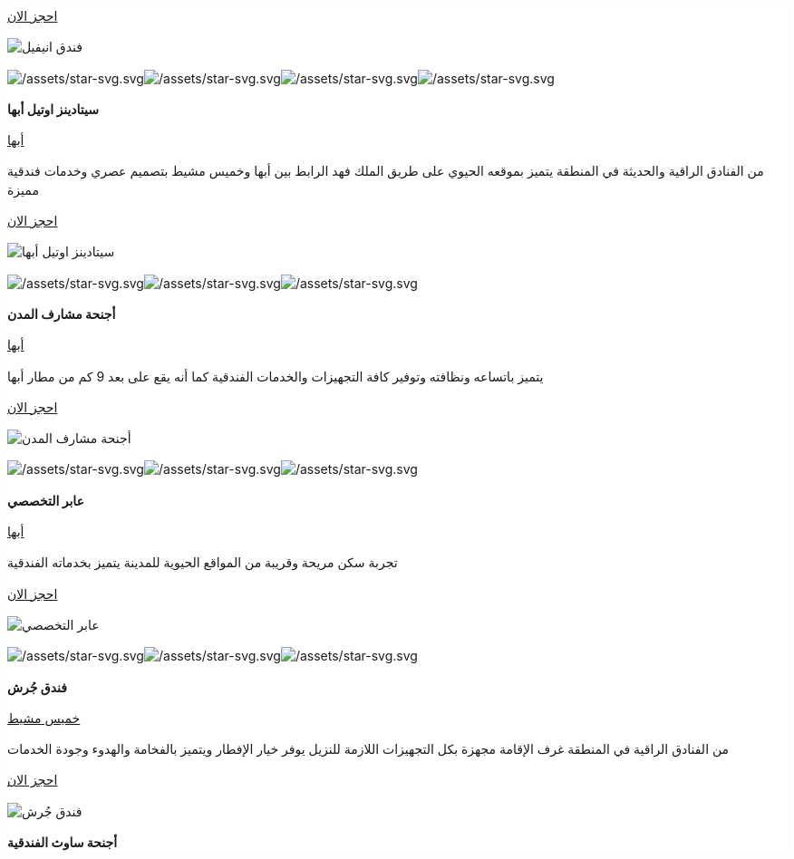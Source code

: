 
[احجز الان](https://www.booking.com/hotel/sa/nivel-fndq-nyfyl-khamis-mushait.html)

![فندق انيفيل](https://discoveraseer.com/assets/nivel.webp)

![/assets/star-svg.svg](https://discoveraseer.com/assets/star-svg.svg)![/assets/star-svg.svg](https://discoveraseer.com/assets/star-svg.svg)![/assets/star-svg.svg](https://discoveraseer.com/assets/star-svg.svg)![/assets/star-svg.svg](https://discoveraseer.com/assets/star-svg.svg)

**سيتادينز اوتيل أبها**

[أبها](https://discoveraseer.com/city/abha)

من الفنادق الراقية والحديثة في المنطقة يتميز بموقعه الحيوي على طريق الملك فهد الرابط بين أبها وخميس مشيط بتصميم عصري وخدمات فندقية مميزة


[احجز الان](https://www.booking.com/hotel/sa/citadines-abha.html)

![سيتادينز اوتيل أبها](https://discoveraseer.com/assets/sytadynz.webp)

![/assets/star-svg.svg](https://discoveraseer.com/assets/star-svg.svg)![/assets/star-svg.svg](https://discoveraseer.com/assets/star-svg.svg)![/assets/star-svg.svg](https://discoveraseer.com/assets/star-svg.svg)

**أجنحة مشارف المدن**

[أبها](https://discoveraseer.com/city/abha)

يتميز باتساعه ونظافته وتوفير كافة التجهيزات والخدمات الفندقية كما أنه يقع على بعد 9 كم من مطار أبها


[احجز الان](https://www.booking.com/hotel/sa/msharef-al-moden-suites.ar.html)

![أجنحة مشارف المدن](https://discoveraseer.com/assets/msharf.webp)

![/assets/star-svg.svg](https://discoveraseer.com/assets/star-svg.svg)![/assets/star-svg.svg](https://discoveraseer.com/assets/star-svg.svg)![/assets/star-svg.svg](https://discoveraseer.com/assets/star-svg.svg)

**عابر التخصصي**

[أبها](https://discoveraseer.com/city/abha)

تجربة سكن مريحة وقريبة من المواقع الحيوية للمدينة يتميز بخدماته الفندقية


[احجز الان](https://www.booking.com/hotel/sa/br-ltkhss.ar.html)

![عابر التخصصي](https://discoveraseer.com/assets/aaabr.webp)

![/assets/star-svg.svg](https://discoveraseer.com/assets/star-svg.svg)![/assets/star-svg.svg](https://discoveraseer.com/assets/star-svg.svg)![/assets/star-svg.svg](https://discoveraseer.com/assets/star-svg.svg)

**فندق جُرش**

[خميس مشيط](https://discoveraseer.com/city/khmys-mshyt)

من الفنادق الراقية في المنطقة غرف الإقامة مجهزة بكل التجهيزات اللازمة للنزيل يوفر خيار الإفطار ويتميز بالفخامة والهدوء وجودة الخدمات


[احجز الان](https://www.booking.com/hotel/sa/fndq-junrsh.ar.html)

![فندق جُرش](https://discoveraseer.com/assets/fndk-jrsh.webp)

**أجنحة ساوث الفندقية**
